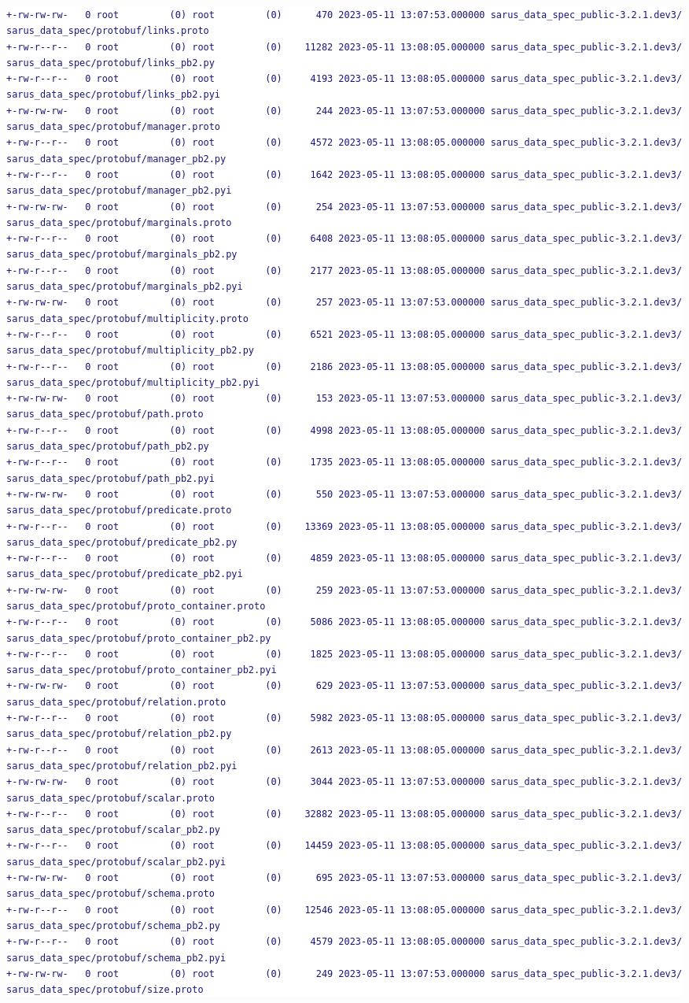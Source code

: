 ```diff
+-rw-rw-rw-   0 root         (0) root         (0)      470 2023-05-11 13:07:53.000000 sarus_data_spec_public-3.2.1.dev3/sarus_data_spec/protobuf/links.proto
+-rw-r--r--   0 root         (0) root         (0)    11282 2023-05-11 13:08:05.000000 sarus_data_spec_public-3.2.1.dev3/sarus_data_spec/protobuf/links_pb2.py
+-rw-r--r--   0 root         (0) root         (0)     4193 2023-05-11 13:08:05.000000 sarus_data_spec_public-3.2.1.dev3/sarus_data_spec/protobuf/links_pb2.pyi
+-rw-rw-rw-   0 root         (0) root         (0)      244 2023-05-11 13:07:53.000000 sarus_data_spec_public-3.2.1.dev3/sarus_data_spec/protobuf/manager.proto
+-rw-r--r--   0 root         (0) root         (0)     4572 2023-05-11 13:08:05.000000 sarus_data_spec_public-3.2.1.dev3/sarus_data_spec/protobuf/manager_pb2.py
+-rw-r--r--   0 root         (0) root         (0)     1642 2023-05-11 13:08:05.000000 sarus_data_spec_public-3.2.1.dev3/sarus_data_spec/protobuf/manager_pb2.pyi
+-rw-rw-rw-   0 root         (0) root         (0)      254 2023-05-11 13:07:53.000000 sarus_data_spec_public-3.2.1.dev3/sarus_data_spec/protobuf/marginals.proto
+-rw-r--r--   0 root         (0) root         (0)     6408 2023-05-11 13:08:05.000000 sarus_data_spec_public-3.2.1.dev3/sarus_data_spec/protobuf/marginals_pb2.py
+-rw-r--r--   0 root         (0) root         (0)     2177 2023-05-11 13:08:05.000000 sarus_data_spec_public-3.2.1.dev3/sarus_data_spec/protobuf/marginals_pb2.pyi
+-rw-rw-rw-   0 root         (0) root         (0)      257 2023-05-11 13:07:53.000000 sarus_data_spec_public-3.2.1.dev3/sarus_data_spec/protobuf/multiplicity.proto
+-rw-r--r--   0 root         (0) root         (0)     6521 2023-05-11 13:08:05.000000 sarus_data_spec_public-3.2.1.dev3/sarus_data_spec/protobuf/multiplicity_pb2.py
+-rw-r--r--   0 root         (0) root         (0)     2186 2023-05-11 13:08:05.000000 sarus_data_spec_public-3.2.1.dev3/sarus_data_spec/protobuf/multiplicity_pb2.pyi
+-rw-rw-rw-   0 root         (0) root         (0)      153 2023-05-11 13:07:53.000000 sarus_data_spec_public-3.2.1.dev3/sarus_data_spec/protobuf/path.proto
+-rw-r--r--   0 root         (0) root         (0)     4998 2023-05-11 13:08:05.000000 sarus_data_spec_public-3.2.1.dev3/sarus_data_spec/protobuf/path_pb2.py
+-rw-r--r--   0 root         (0) root         (0)     1735 2023-05-11 13:08:05.000000 sarus_data_spec_public-3.2.1.dev3/sarus_data_spec/protobuf/path_pb2.pyi
+-rw-rw-rw-   0 root         (0) root         (0)      550 2023-05-11 13:07:53.000000 sarus_data_spec_public-3.2.1.dev3/sarus_data_spec/protobuf/predicate.proto
+-rw-r--r--   0 root         (0) root         (0)    13369 2023-05-11 13:08:05.000000 sarus_data_spec_public-3.2.1.dev3/sarus_data_spec/protobuf/predicate_pb2.py
+-rw-r--r--   0 root         (0) root         (0)     4859 2023-05-11 13:08:05.000000 sarus_data_spec_public-3.2.1.dev3/sarus_data_spec/protobuf/predicate_pb2.pyi
+-rw-rw-rw-   0 root         (0) root         (0)      259 2023-05-11 13:07:53.000000 sarus_data_spec_public-3.2.1.dev3/sarus_data_spec/protobuf/proto_container.proto
+-rw-r--r--   0 root         (0) root         (0)     5086 2023-05-11 13:08:05.000000 sarus_data_spec_public-3.2.1.dev3/sarus_data_spec/protobuf/proto_container_pb2.py
+-rw-r--r--   0 root         (0) root         (0)     1825 2023-05-11 13:08:05.000000 sarus_data_spec_public-3.2.1.dev3/sarus_data_spec/protobuf/proto_container_pb2.pyi
+-rw-rw-rw-   0 root         (0) root         (0)      629 2023-05-11 13:07:53.000000 sarus_data_spec_public-3.2.1.dev3/sarus_data_spec/protobuf/relation.proto
+-rw-r--r--   0 root         (0) root         (0)     5982 2023-05-11 13:08:05.000000 sarus_data_spec_public-3.2.1.dev3/sarus_data_spec/protobuf/relation_pb2.py
+-rw-r--r--   0 root         (0) root         (0)     2613 2023-05-11 13:08:05.000000 sarus_data_spec_public-3.2.1.dev3/sarus_data_spec/protobuf/relation_pb2.pyi
+-rw-rw-rw-   0 root         (0) root         (0)     3044 2023-05-11 13:07:53.000000 sarus_data_spec_public-3.2.1.dev3/sarus_data_spec/protobuf/scalar.proto
+-rw-r--r--   0 root         (0) root         (0)    32882 2023-05-11 13:08:05.000000 sarus_data_spec_public-3.2.1.dev3/sarus_data_spec/protobuf/scalar_pb2.py
+-rw-r--r--   0 root         (0) root         (0)    14459 2023-05-11 13:08:05.000000 sarus_data_spec_public-3.2.1.dev3/sarus_data_spec/protobuf/scalar_pb2.pyi
+-rw-rw-rw-   0 root         (0) root         (0)      695 2023-05-11 13:07:53.000000 sarus_data_spec_public-3.2.1.dev3/sarus_data_spec/protobuf/schema.proto
+-rw-r--r--   0 root         (0) root         (0)    12546 2023-05-11 13:08:05.000000 sarus_data_spec_public-3.2.1.dev3/sarus_data_spec/protobuf/schema_pb2.py
+-rw-r--r--   0 root         (0) root         (0)     4579 2023-05-11 13:08:05.000000 sarus_data_spec_public-3.2.1.dev3/sarus_data_spec/protobuf/schema_pb2.pyi
+-rw-rw-rw-   0 root         (0) root         (0)      249 2023-05-11 13:07:53.000000 sarus_data_spec_public-3.2.1.dev3/sarus_data_spec/protobuf/size.proto
```